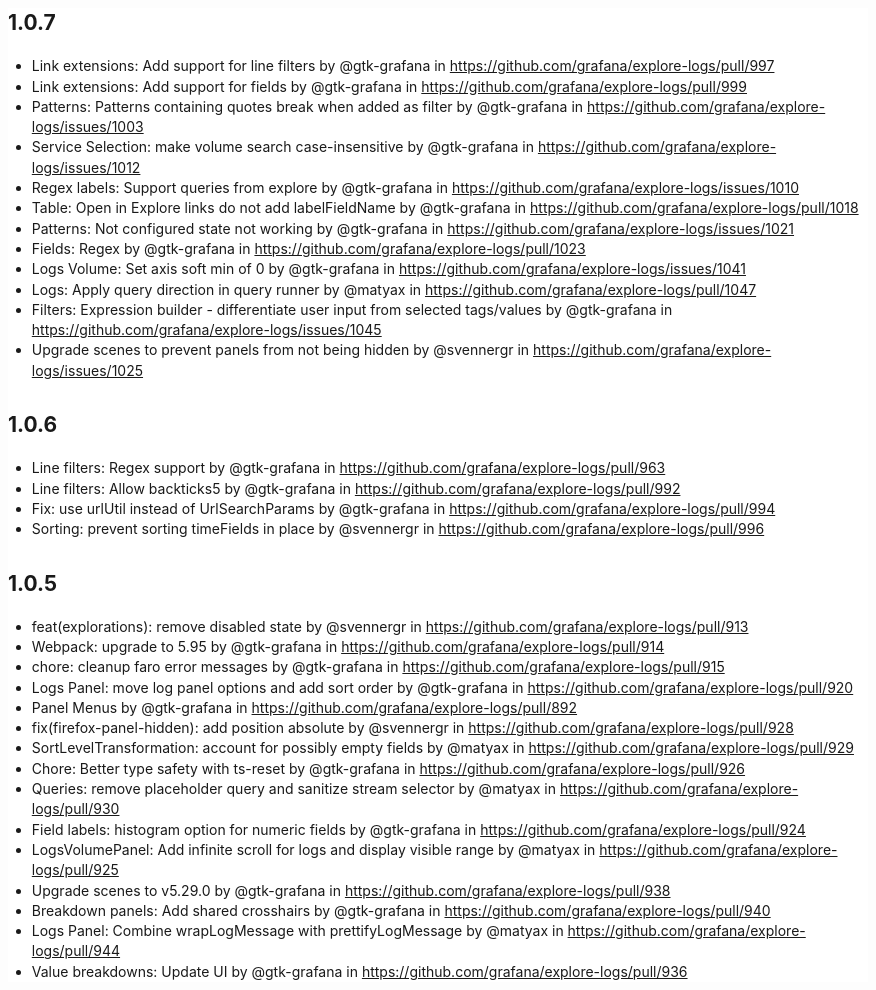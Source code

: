## 1.0.7
* Link extensions: Add support for line filters by @gtk-grafana in https://github.com/grafana/explore-logs/pull/997
* Link extensions: Add support for fields  by @gtk-grafana in https://github.com/grafana/explore-logs/pull/999
* Patterns: Patterns containing quotes break when added as filter  by @gtk-grafana in https://github.com/grafana/explore-logs/issues/1003
* Service Selection: make volume search case-insensitive by @gtk-grafana in https://github.com/grafana/explore-logs/issues/1012
* Regex labels: Support queries from explore by @gtk-grafana in https://github.com/grafana/explore-logs/issues/1010
* Table: Open in Explore links do not add labelFieldName by @gtk-grafana in https://github.com/grafana/explore-logs/pull/1018
* Patterns: Not configured state not working by @gtk-grafana in https://github.com/grafana/explore-logs/issues/1021
* Fields: Regex by @gtk-grafana in https://github.com/grafana/explore-logs/pull/1023
* Logs Volume: Set axis soft min of 0 by @gtk-grafana in https://github.com/grafana/explore-logs/issues/1041
* Logs: Apply query direction in query runner by @matyax in https://github.com/grafana/explore-logs/pull/1047
* Filters: Expression builder - differentiate user input from selected tags/values by @gtk-grafana in https://github.com/grafana/explore-logs/issues/1045
* Upgrade scenes to prevent panels from not being hidden by @svennergr in https://github.com/grafana/explore-logs/issues/1025

## 1.0.6
* Line filters: Regex support by @gtk-grafana in https://github.com/grafana/explore-logs/pull/963
* Line filters: Allow backticks5 by @gtk-grafana in https://github.com/grafana/explore-logs/pull/992
* Fix: use urlUtil instead of UrlSearchParams by @gtk-grafana in https://github.com/grafana/explore-logs/pull/994
* Sorting: prevent sorting timeFields in place by @svennergr in https://github.com/grafana/explore-logs/pull/996
  
## 1.0.5
* feat(explorations): remove disabled state by @svennergr in https://github.com/grafana/explore-logs/pull/913
* Webpack: upgrade to 5.95 by @gtk-grafana in https://github.com/grafana/explore-logs/pull/914
* chore: cleanup faro error messages by @gtk-grafana in https://github.com/grafana/explore-logs/pull/915
* Logs Panel: move log panel options and add sort order by @gtk-grafana in https://github.com/grafana/explore-logs/pull/920
* Panel Menus by @gtk-grafana in https://github.com/grafana/explore-logs/pull/892
* fix(firefox-panel-hidden): add position absolute by @svennergr in https://github.com/grafana/explore-logs/pull/928
* SortLevelTransformation: account for possibly empty fields by @matyax in https://github.com/grafana/explore-logs/pull/929
* Chore: Better type safety with ts-reset by @gtk-grafana in https://github.com/grafana/explore-logs/pull/926
* Queries: remove placeholder query and sanitize stream selector by @matyax in https://github.com/grafana/explore-logs/pull/930
* Field labels: histogram option for numeric fields by @gtk-grafana in https://github.com/grafana/explore-logs/pull/924
* LogsVolumePanel: Add infinite scroll for logs and display visible range by @matyax in https://github.com/grafana/explore-logs/pull/925
* Upgrade scenes to v5.29.0 by @gtk-grafana in https://github.com/grafana/explore-logs/pull/938
* Breakdown panels: Add shared crosshairs by @gtk-grafana in https://github.com/grafana/explore-logs/pull/940
* Logs Panel: Combine wrapLogMessage with prettifyLogMessage by @matyax in https://github.com/grafana/explore-logs/pull/944
* Value breakdowns: Update UI by @gtk-grafana in https://github.com/grafana/explore-logs/pull/936
